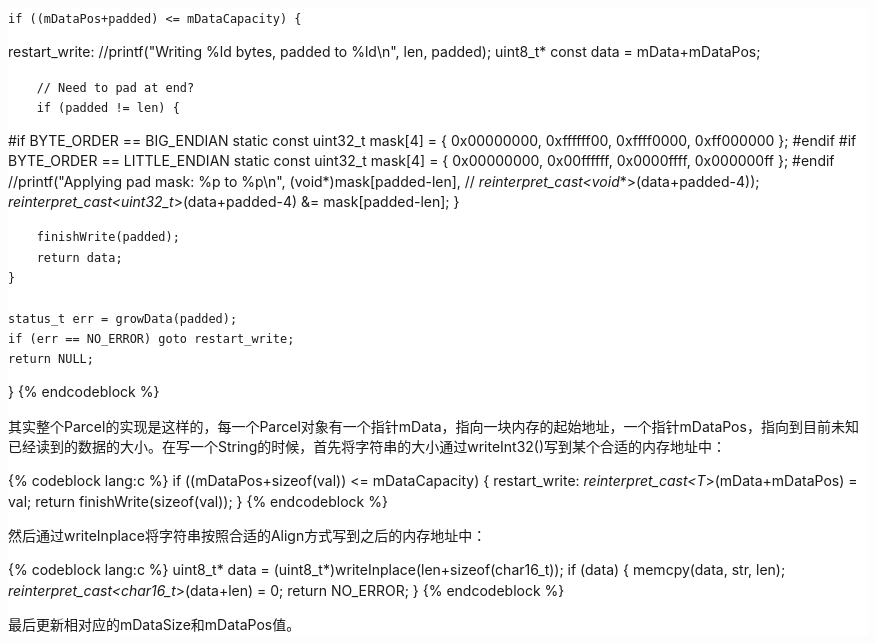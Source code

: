     if ((mDataPos+padded) <= mDataCapacity) {
restart_write:
        //printf("Writing %ld bytes, padded to %ld\n", len, padded);
        uint8_t* const data = mData+mDataPos;

        // Need to pad at end?
        if (padded != len) {
#if BYTE_ORDER == BIG_ENDIAN
            static const uint32_t mask[4] = {
                0x00000000, 0xffffff00, 0xffff0000, 0xff000000
            };
#endif
#if BYTE_ORDER == LITTLE_ENDIAN
            static const uint32_t mask[4] = {
                0x00000000, 0x00ffffff, 0x0000ffff, 0x000000ff
            };
#endif
            //printf("Applying pad mask: %p to %p\n", (void*)mask[padded-len],
            //    *reinterpret_cast<void**>(data+padded-4));
            *reinterpret_cast<uint32_t*>(data+padded-4) &= mask[padded-len];
        }

        finishWrite(padded);
        return data;
    }

    status_t err = growData(padded);
    if (err == NO_ERROR) goto restart_write;
    return NULL;
}
{% endcodeblock %}

其实整个Parcel的实现是这样的，每一个Parcel对象有一个指针mData，指向一块内存的起始地址，一个指针mDataPos，指向到目前未知已经读到的数据的大小。在写一个String的时候，首先将字符串的大小通过writeInt32()写到某个合适的内存地址中：

{% codeblock lang:c %}
    if ((mDataPos+sizeof(val)) <= mDataCapacity) {
restart_write:
        *reinterpret_cast<T*>(mData+mDataPos) = val;
        return finishWrite(sizeof(val));
    }
{% endcodeblock %}

然后通过writeInplace将字符串按照合适的Align方式写到之后的内存地址中：

{% codeblock lang:c %}
    uint8_t* data = (uint8_t*)writeInplace(len+sizeof(char16_t));
    if (data) {
	memcpy(data, str, len);
	*reinterpret_cast<char16_t*>(data+len) = 0;
	return NO_ERROR;
    }
{% endcodeblock %}

最后更新相对应的mDataSize和mDataPos值。
